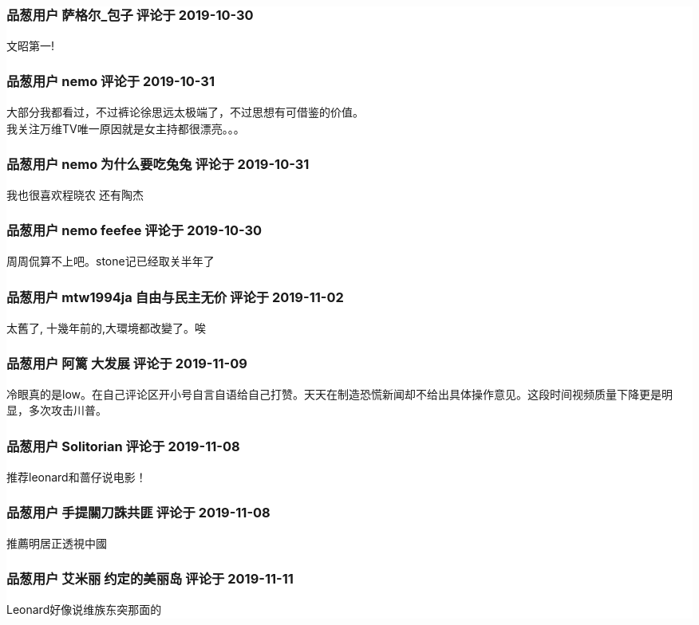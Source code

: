 

            
### 品葱用户 **萨格尔_包子** 评论于 2019-10-30
        
文昭第一!
        


            
### 品葱用户 **nemo** 评论于 2019-10-31
        
大部分我都看过，不过裤论徐思远太极端了，不过思想有可借鉴的价值。  
我关注万维TV唯一原因就是女主持都很漂亮。。。
        


            
### 品葱用户 **nemo 为什么要吃兔兔** 评论于 2019-10-31
        
我也很喜欢程晓农 还有陶杰
        


            
### 品葱用户 **nemo feefee** 评论于 2019-10-30
        
周周侃算不上吧。stone记已经取关半年了
        


            
### 品葱用户 **mtw1994ja 自由与民主无价** 评论于 2019-11-02
        
太舊了, 十幾年前的,大環境都改變了。唉
        


            
### 品葱用户 **阿篱 大发展** 评论于 2019-11-09
        
冷眼真的是low。在自己评论区开小号自言自语给自己打赞。天天在制造恐慌新闻却不给出具体操作意见。这段时间视频质量下降更是明显，多次攻击川普。
        


            
### 品葱用户 **Solitorian** 评论于 2019-11-08
        
推荐leonard和蔷仔说电影！
        


            
### 品葱用户 **手提關刀誅共匪** 评论于 2019-11-08
        
推薦明居正透視中國
        


            
### 品葱用户 **艾米丽 约定的美丽岛** 评论于 2019-11-11
        
Leonard好像说维族东突那面的
        
